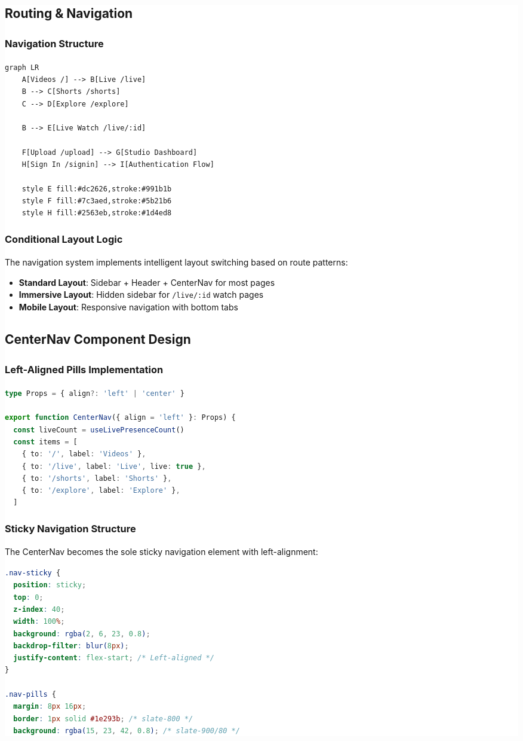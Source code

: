 ## Routing & Navigation

### Navigation Structure

```mermaid
graph LR
    A[Videos /] --> B[Live /live]
    B --> C[Shorts /shorts]
    C --> D[Explore /explore]
    
    B --> E[Live Watch /live/:id]
    
    F[Upload /upload] --> G[Studio Dashboard]
    H[Sign In /signin] --> I[Authentication Flow]
    
    style E fill:#dc2626,stroke:#991b1b
    style F fill:#7c3aed,stroke:#5b21b6
    style H fill:#2563eb,stroke:#1d4ed8
```

### Conditional Layout Logic

The navigation system implements intelligent layout switching based on route patterns:

- **Standard Layout**: Sidebar + Header + CenterNav for most pages
- **Immersive Layout**: Hidden sidebar for `/live/:id` watch pages
- **Mobile Layout**: Responsive navigation with bottom tabs

## CenterNav Component Design

### Left-Aligned Pills Implementation

```typescript
type Props = { align?: 'left' | 'center' }

export function CenterNav({ align = 'left' }: Props) {
  const liveCount = useLivePresenceCount()
  const items = [
    { to: '/', label: 'Videos' },
    { to: '/live', label: 'Live', live: true },
    { to: '/shorts', label: 'Shorts' },
    { to: '/explore', label: 'Explore' },
  ]
```

### Sticky Navigation Structure

The CenterNav becomes the sole sticky navigation element with left-alignment:

```css
.nav-sticky {
  position: sticky;
  top: 0;
  z-index: 40;
  width: 100%;
  background: rgba(2, 6, 23, 0.8);
  backdrop-filter: blur(8px);
  justify-content: flex-start; /* Left-aligned */
}

.nav-pills {
  margin: 8px 16px;
  border: 1px solid #1e293b; /* slate-800 */
  background: rgba(15, 23, 42, 0.8); /* slate-900/80 */
```